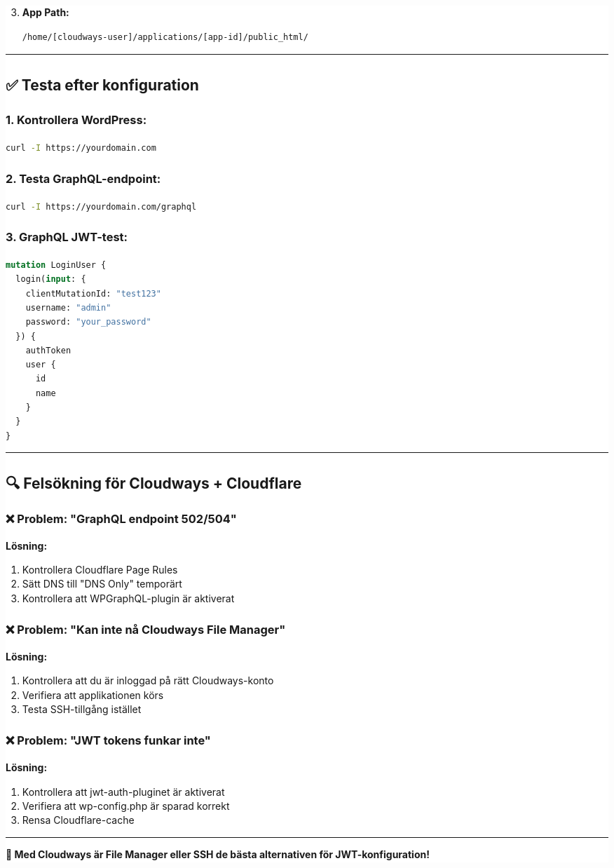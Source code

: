 3. **App Path:**
   ```
   /home/[cloudways-user]/applications/[app-id]/public_html/
   ```

---

## ✅ **Testa efter konfiguration**

### **1. Kontrollera WordPress:**
```bash
curl -I https://yourdomain.com
```

### **2. Testa GraphQL-endpoint:**
```bash
curl -I https://yourdomain.com/graphql
```

### **3. GraphQL JWT-test:**
```graphql
mutation LoginUser {
  login(input: {
    clientMutationId: "test123"
    username: "admin"
    password: "your_password"
  }) {
    authToken
    user {
      id
      name
    }
  }
}
```

---

## 🔍 **Felsökning för Cloudways + Cloudflare**

### ❌ **Problem: "GraphQL endpoint 502/504"**
**Lösning:**
1. Kontrollera Cloudflare Page Rules
2. Sätt DNS till "DNS Only" temporärt
3. Kontrollera att WPGraphQL-plugin är aktiverat

### ❌ **Problem: "Kan inte nå Cloudways File Manager"**
**Lösning:**
1. Kontrollera att du är inloggad på rätt Cloudways-konto
2. Verifiera att applikationen körs
3. Testa SSH-tillgång istället

### ❌ **Problem: "JWT tokens funkar inte"**
**Lösning:**
1. Kontrollera att jwt-auth-pluginet är aktiverat
2. Verifiera att wp-config.php är sparad korrekt
3. Rensa Cloudflare-cache

---

**🎉 Med Cloudways är File Manager eller SSH de bästa alternativen för JWT-konfiguration!** 